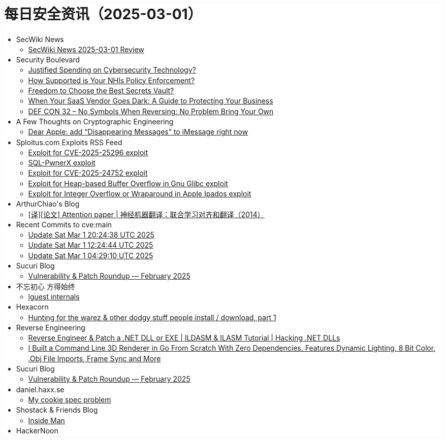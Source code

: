 # 每日安全资讯（2025-03-01）

- SecWiki News
  - [SecWiki News 2025-03-01 Review](http://www.sec-wiki.com/?2025-03-01)
- Security Boulevard
  - [Justified Spending on Cybersecurity Technology?](https://securityboulevard.com/2025/03/justified-spending-on-cybersecurity-technology/)
  - [How Supported is Your NHIs Policy Enforcement?](https://securityboulevard.com/2025/03/how-supported-is-your-nhis-policy-enforcement/)
  - [Freedom to Choose the Best Secrets Vault?](https://securityboulevard.com/2025/03/freedom-to-choose-the-best-secrets-vault/)
  - [When Your SaaS Vendor Goes Dark: A Guide to Protecting Your Business](https://securityboulevard.com/2025/03/when-your-saas-vendor-goes-dark-a-guide-to-protecting-your-business/)
  - [DEF CON 32 –  No Symbols When Reversing: No Problem Bring Your Own](https://securityboulevard.com/2025/03/def-con-32-no-symbols-when-reversing-no-problem-bring-your-own/)
- A Few Thoughts on Cryptographic Engineering
  - [Dear Apple: add “Disappearing Messages” to iMessage right now](https://blog.cryptographyengineering.com/2025/03/01/dear-apple-add-disappearing-messages-to-imessage-right-now/)
- Sploitus.com Exploits RSS Feed
  - [Exploit for CVE-2025-25296 exploit](https://sploitus.com/exploit?id=B2C54B30-DF3D-5379-96BE-FDA2EE468D70&utm_source=rss&utm_medium=rss)
  - [SQL-PwnerX exploit](https://sploitus.com/exploit?id=28B0C8CD-41BB-5C16-920E-57D5617ED34A&utm_source=rss&utm_medium=rss)
  - [Exploit for CVE-2025-24752 exploit](https://sploitus.com/exploit?id=F72ABB27-CB4D-55EE-8B50-4706CE3B269E&utm_source=rss&utm_medium=rss)
  - [Exploit for Heap-based Buffer Overflow in Gnu Glibc exploit](https://sploitus.com/exploit?id=5A98EEA1-728B-5D86-8261-59AEB6E771D8&utm_source=rss&utm_medium=rss)
  - [Exploit for Integer Overflow or Wraparound in Apple Ipados exploit](https://sploitus.com/exploit?id=30D65773-AA5A-5294-B30F-358C1D43CBA6&utm_source=rss&utm_medium=rss)
- ArthurChiao's Blog
  - [[译][论文] Attention paper | 神经机器翻译：联合学习对齐和翻译（2014）](https://arthurchiao.github.io/blog/attention-paper-zh/)
- Recent Commits to cve:main
  - [Update Sat Mar  1 20:24:38 UTC 2025](https://github.com/trickest/cve/commit/e595e21385071685c6f6ac05d5d6042579cfedb4)
  - [Update Sat Mar  1 12:24:44 UTC 2025](https://github.com/trickest/cve/commit/c1e5a5f7ba325f6f226aba0fe9a65e7844ed70cd)
  - [Update Sat Mar  1 04:29:10 UTC 2025](https://github.com/trickest/cve/commit/866007e46428f9a27552b1f578743f1a2ca7c3c5)
- Sucuri Blog
  - [Vulnerability & Patch Roundup — February 2025](https://blog.sucuri.net/2025/02/vulnerability-patch-roundup-february-2025.html)
- 不忘初心 方得始终
  - [lguest internals](http://terenceli.github.io/%E6%8A%80%E6%9C%AF/2025/03/01/lguest-internals)
- Hexacorn
  - [Hunting for the warez & other dodgy stuff people install / download, part 1](https://www.hexacorn.com/blog/2025/03/01/hunting-for-the-warez-other-dodgy-stuff-people-install-download-part-1/)
- Reverse Engineering
  - [Reverse Engineer & Patch a .NET DLL or EXE | ILDASM & ILASM Tutorial | Hacking .NET DLLs](https://www.reddit.com/r/ReverseEngineering/comments/1j15s9s/reverse_engineer_patch_a_net_dll_or_exe_ildasm/)
  - [I Built a Command Line 3D Renderer in Go From Scratch With Zero Dependencies. Features Dynamic Lighting, 8 Bit Color, .Obj File Imports, Frame Sync and More](https://www.reddit.com/r/ReverseEngineering/comments/1j0rm86/i_built_a_command_line_3d_renderer_in_go_from/)
- Sucuri Blog
  - [Vulnerability & Patch Roundup — February 2025](https://blog.sucuri.net/2025/02/vulnerability-patch-roundup-february-2025.html)
- daniel.haxx.se
  - [My cookie spec problem](https://daniel.haxx.se/blog/2025/03/01/my-cookie-spec-problem/)
- Shostack & Friends Blog
  - [Inside Man](https://shostack.org/blog/inside-man/)
- HackerNoon